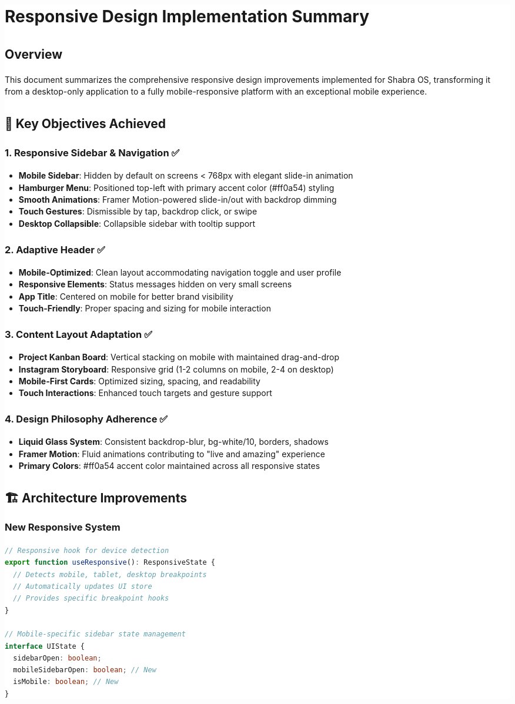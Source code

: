 # Responsive Design Implementation Summary

## Overview

This document summarizes the comprehensive responsive design improvements implemented for Shabra OS, transforming it from a desktop-only application to a fully mobile-responsive platform with an exceptional mobile experience.

## 🎯 Key Objectives Achieved

### 1. **Responsive Sidebar & Navigation** ✅

- **Mobile Sidebar**: Hidden by default on screens < 768px with elegant slide-in animation
- **Hamburger Menu**: Positioned top-left with primary accent color (#ff0a54) styling
- **Smooth Animations**: Framer Motion-powered slide-in/out with backdrop dimming
- **Touch Gestures**: Dismissible by tap, backdrop click, or swipe
- **Desktop Collapsible**: Collapsible sidebar with tooltip support

### 2. **Adaptive Header** ✅

- **Mobile-Optimized**: Clean layout accommodating navigation toggle and user profile
- **Responsive Elements**: Status messages hidden on very small screens
- **App Title**: Centered on mobile for better brand visibility
- **Touch-Friendly**: Proper spacing and sizing for mobile interaction

### 3. **Content Layout Adaptation** ✅

- **Project Kanban Board**: Vertical stacking on mobile with maintained drag-and-drop
- **Instagram Storyboard**: Responsive grid (1-2 columns on mobile, 2-4 on desktop)
- **Mobile-First Cards**: Optimized sizing, spacing, and readability
- **Touch Interactions**: Enhanced touch targets and gesture support

### 4. **Design Philosophy Adherence** ✅

- **Liquid Glass System**: Consistent backdrop-blur, bg-white/10, borders, shadows
- **Framer Motion**: Fluid animations contributing to "live and amazing" experience
- **Primary Colors**: #ff0a54 accent color maintained across all responsive states

## 🏗️ Architecture Improvements

### **New Responsive System**

```typescript
// Responsive hook for device detection
export function useResponsive(): ResponsiveState {
  // Detects mobile, tablet, desktop breakpoints
  // Automatically updates UI store
  // Provides specific breakpoint hooks
}

// Mobile-specific sidebar state management
interface UIState {
  sidebarOpen: boolean;
  mobileSidebarOpen: boolean; // New
  isMobile: boolean; // New
}
```
